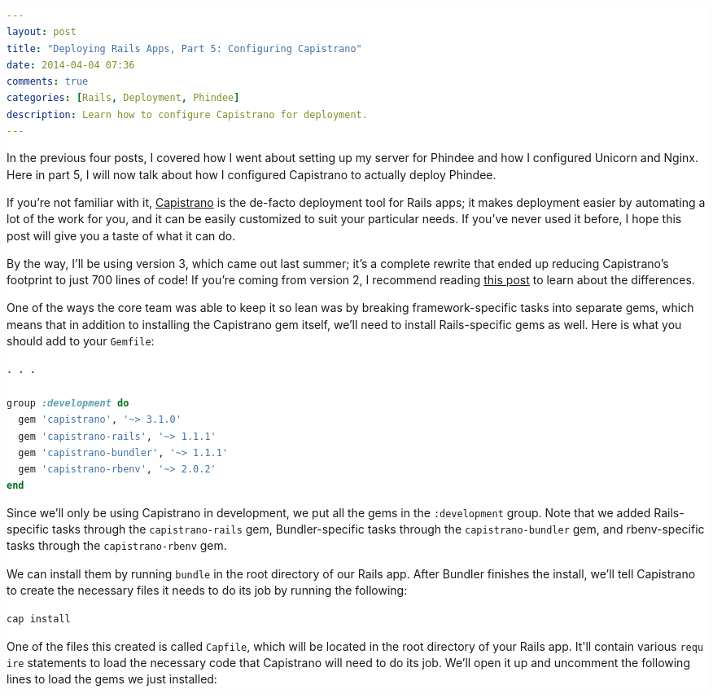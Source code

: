 ```yaml
---
layout: post
title: "Deploying Rails Apps, Part 5: Configuring Capistrano"
date: 2014-04-04 07:36
comments: true
categories: [Rails, Deployment, Phindee]
description: Learn how to configure Capistrano for deployment.
---
```


In the previous four posts, I covered how I went about setting up my server for Phindee and how I configured Unicorn and Nginx. Here in part 5, I will now talk about how I configured Capistrano to actually deploy Phindee. 



If you’re not familiar with it, [Capistrano](http://capistranorb.com/) is the de-facto deployment tool for Rails apps; it makes deployment easier by automating a lot of the work for you, and it can be easily customized to suit your particular needs. If you’ve never used it before, I hope this post will give you a taste of what it can do.

By the way, I’ll be using version 3, which came out last summer; it’s a complete rewrite that ended up reducing Capistrano’s footprint to just 700 lines of code! If you’re coming from version 2, I recommend reading [this post](https://semaphoreapp.com/blog/2013/11/26/capistrano-3-upgrade-guide.html) to learn about the differences.

One of the ways the core team was able to keep it so lean was by breaking framework-specific tasks into separate gems, which means that in addition to installing the Capistrano gem itself, we’ll need to install Rails-specific gems as well. Here is what you should add to your `Gemfile`:

``` ruby Gemfile
. . .

group :development do
  gem 'capistrano', '~> 3.1.0'
  gem 'capistrano-rails', '~> 1.1.1'
  gem 'capistrano-bundler', '~> 1.1.1'
  gem 'capistrano-rbenv', '~> 2.0.2'
end
```

Since we’ll only be using Capistrano in development, we put all the gems in the `:development` group. Note that we added Rails-specific tasks through the `capistrano-rails` gem, Bundler-specific tasks through the `capistrano-bundler` gem, and rbenv-specific tasks through the `capistrano-rbenv` gem.

We can install them by running `bundle` in the root directory of our Rails app. After Bundler finishes the install, we’ll tell Capistrano to create the necessary files it needs to do its job by running the following:

``` bash
cap install
```

One of the files this created is called `Capfile`, which will be located in the root directory of your Rails app. It'll contain various `require` statements to load the necessary code that Capistrano will need to do its job. We’ll open it up and uncomment the following lines to load the gems we just installed:
